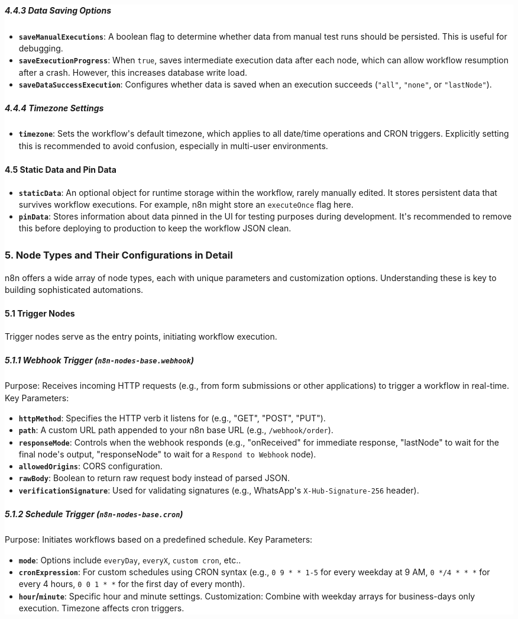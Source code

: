 ##### 4.4.3 Data Saving Options
*   **`saveManualExecutions`**: A boolean flag to determine whether data from manual test runs should be persisted. This is useful for debugging.
*   **`saveExecutionProgress`**: When `true`, saves intermediate execution data after each node, which can allow workflow resumption after a crash. However, this increases database write load.
*   **`saveDataSuccessExecution`**: Configures whether data is saved when an execution succeeds (`"all"`, `"none"`, or `"lastNode"`).

##### 4.4.4 Timezone Settings
*   **`timezone`**: Sets the workflow's default timezone, which applies to all date/time operations and CRON triggers. Explicitly setting this is recommended to avoid confusion, especially in multi-user environments.

#### 4.5 Static Data and Pin Data
*   **`staticData`**: An optional object for runtime storage within the workflow, rarely manually edited. It stores persistent data that survives workflow executions. For example, n8n might store an `executeOnce` flag here.
*   **`pinData`**: Stores information about data pinned in the UI for testing purposes during development. It's recommended to remove this before deploying to production to keep the workflow JSON clean.

### 5. Node Types and Their Configurations in Detail

n8n offers a wide array of node types, each with unique parameters and customization options. Understanding these is key to building sophisticated automations.

#### 5.1 Trigger Nodes
Trigger nodes serve as the entry points, initiating workflow execution.

##### 5.1.1 Webhook Trigger (`n8n-nodes-base.webhook`)
Purpose: Receives incoming HTTP requests (e.g., from form submissions or other applications) to trigger a workflow in real-time.
Key Parameters:
*   **`httpMethod`**: Specifies the HTTP verb it listens for (e.g., "GET", "POST", "PUT").
*   **`path`**: A custom URL path appended to your n8n base URL (e.g., `/webhook/order`).
*   **`responseMode`**: Controls when the webhook responds (e.g., "onReceived" for immediate response, "lastNode" to wait for the final node's output, "responseNode" to wait for a `Respond to Webhook` node).
*   **`allowedOrigins`**: CORS configuration.
*   **`rawBody`**: Boolean to return raw request body instead of parsed JSON.
*   **`verificationSignature`**: Used for validating signatures (e.g., WhatsApp's `X-Hub-Signature-256` header).

##### 5.1.2 Schedule Trigger (`n8n-nodes-base.cron`)
Purpose: Initiates workflows based on a predefined schedule.
Key Parameters:
*   **`mode`**: Options include `everyDay`, `everyX`, `custom cron`, etc..
*   **`cronExpression`**: For custom schedules using CRON syntax (e.g., `0 9 * * 1-5` for every weekday at 9 AM, `0 */4 * * *` for every 4 hours, `0 0 1 * *` for the first day of every month).
*   **`hour`/`minute`**: Specific hour and minute settings.
Customization: Combine with weekday arrays for business-days only execution. Timezone affects cron triggers.
